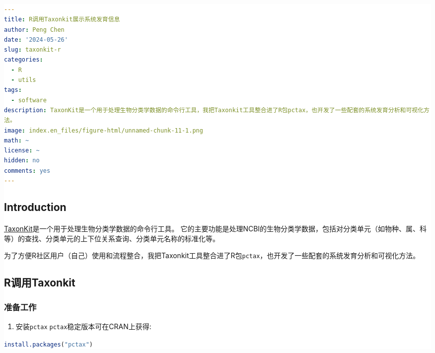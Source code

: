 ```yaml
---
title: R调用Taxonkit展示系统发育信息
author: Peng Chen
date: '2024-05-26'
slug: taxonkit-r
categories:
  - R
  - utils
tags:
  - software
description: TaxonKit是一个用于处理生物分类学数据的命令行工具，我把Taxonkit工具整合进了R包pctax，也开发了一些配套的系统发育分析和可视化方法。
image: index.en_files/figure-html/unnamed-chunk-11-1.png
math: ~
license: ~
hidden: no
comments: yes
---
```


<script src="{{< blogdown/postref >}}index.en_files/htmlwidgets/htmlwidgets.js"></script>
<script src="{{< blogdown/postref >}}index.en_files/sankeyNetwork-binding/sankeyNetwork.js"></script>
<script src="{{< blogdown/postref >}}index.en_files/d3/d3.min.js"></script>
<script src="{{< blogdown/postref >}}index.en_files/sankey/sankey.js"></script>
<script src="{{< blogdown/postref >}}index.en_files/htmlwidgets/htmlwidgets.js"></script>
<script src="{{< blogdown/postref >}}index.en_files/plotly-binding/plotly.js"></script>
<script src="{{< blogdown/postref >}}index.en_files/typedarray/typedarray.min.js"></script>
<script src="{{< blogdown/postref >}}index.en_files/jquery/jquery.min.js"></script>
<link href="{{< blogdown/postref >}}index.en_files/crosstalk/css/crosstalk.min.css" rel="stylesheet" />
<script src="{{< blogdown/postref >}}index.en_files/crosstalk/js/crosstalk.min.js"></script>
<link href="{{< blogdown/postref >}}index.en_files/plotly-htmlwidgets-css/plotly-htmlwidgets.css" rel="stylesheet" />
<script src="{{< blogdown/postref >}}index.en_files/plotly-main/plotly-latest.min.js"></script>

## Introduction

[TaxonKit](https://bioinf.shenwei.me/taxonkit/chinese/)是一个用于处理生物分类学数据的命令行工具。
它的主要功能是处理NCBI的生物分类学数据，包括对分类单元（如物种、属、科等）的查找、分类单元的上下位关系查询、分类单元名称的标准化等。

为了方便R社区用户（自己）使用和流程整合，我把Taxonkit工具整合进了R包`pctax`，也开发了一些配套的系统发育分析和可视化方法。

## R调用Taxonkit

### 准备工作

1.  安装`pctax`
    `pctax`稳定版本可在CRAN上获得:

``` r
install.packages("pctax")
```
